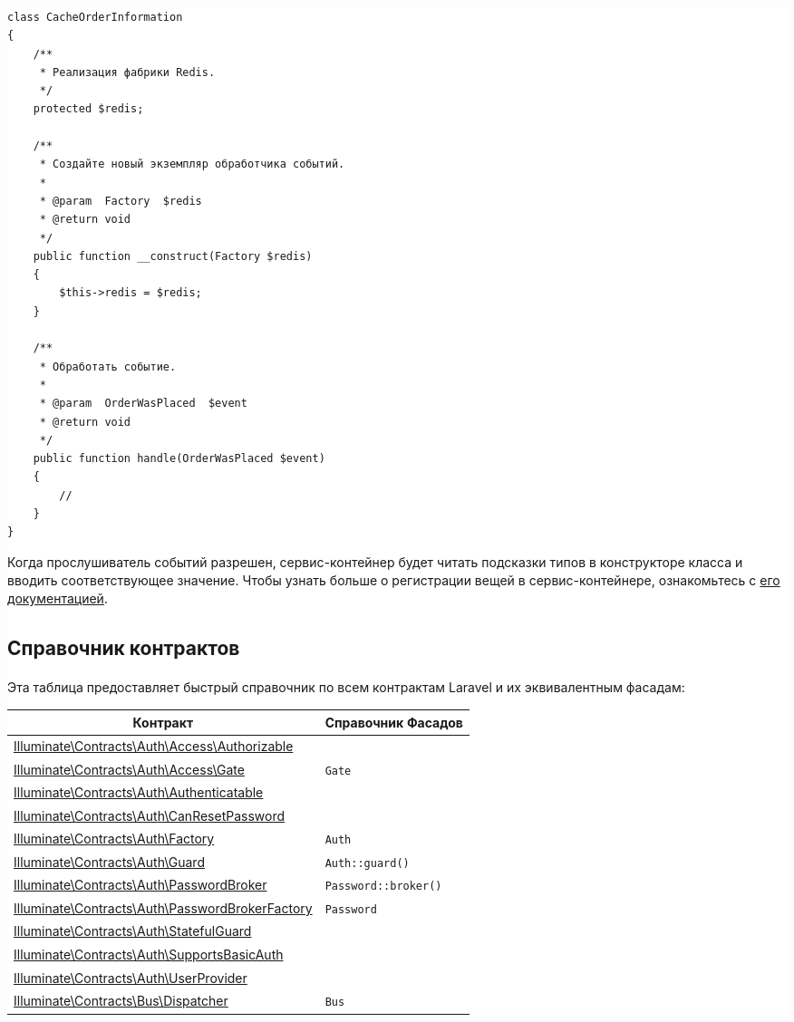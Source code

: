     class CacheOrderInformation
    {
        /**
         * Реализация фабрики Redis.
         */
        protected $redis;

        /**
         * Создайте новый экземпляр обработчика событий.
         *
         * @param  Factory  $redis
         * @return void
         */
        public function __construct(Factory $redis)
        {
            $this->redis = $redis;
        }

        /**
         * Обработать событие.
         *
         * @param  OrderWasPlaced  $event
         * @return void
         */
        public function handle(OrderWasPlaced $event)
        {
            //
        }
    }

Когда прослушиватель событий разрешен, сервис-контейнер будет читать подсказки типов в конструкторе класса и вводить соответствующее значение. Чтобы узнать больше о регистрации вещей в сервис-контейнере, ознакомьтесь с [его документацией](/docs/{{version}}/container).

<a name="contract-reference"></a>
## Справочник контрактов

Эта таблица предоставляет быстрый справочник по всем контрактам Laravel и их эквивалентным фасадам:

Контракт  |  Справочник Фасадов
------------- | -------------
[Illuminate\Contracts\Auth\Access\Authorizable](https://github.com/illuminate/contracts/blob/{{version}}/Auth/Access/Authorizable.php) | &nbsp;
[Illuminate\Contracts\Auth\Access\Gate](https://github.com/illuminate/contracts/blob/{{version}}/Auth/Access/Gate.php) | `Gate`
[Illuminate\Contracts\Auth\Authenticatable](https://github.com/illuminate/contracts/blob/{{version}}/Auth/Authenticatable.php) | &nbsp;
[Illuminate\Contracts\Auth\CanResetPassword](https://github.com/illuminate/contracts/blob/{{version}}/Auth/CanResetPassword.php) | &nbsp;
[Illuminate\Contracts\Auth\Factory](https://github.com/illuminate/contracts/blob/{{version}}/Auth/Factory.php) | `Auth`
[Illuminate\Contracts\Auth\Guard](https://github.com/illuminate/contracts/blob/{{version}}/Auth/Guard.php) | `Auth::guard()`
[Illuminate\Contracts\Auth\PasswordBroker](https://github.com/illuminate/contracts/blob/{{version}}/Auth/PasswordBroker.php) | `Password::broker()`
[Illuminate\Contracts\Auth\PasswordBrokerFactory](https://github.com/illuminate/contracts/blob/{{version}}/Auth/PasswordBrokerFactory.php) | `Password`
[Illuminate\Contracts\Auth\StatefulGuard](https://github.com/illuminate/contracts/blob/{{version}}/Auth/StatefulGuard.php) | &nbsp;
[Illuminate\Contracts\Auth\SupportsBasicAuth](https://github.com/illuminate/contracts/blob/{{version}}/Auth/SupportsBasicAuth.php) | &nbsp;
[Illuminate\Contracts\Auth\UserProvider](https://github.com/illuminate/contracts/blob/{{version}}/Auth/UserProvider.php) | &nbsp;
[Illuminate\Contracts\Bus\Dispatcher](https://github.com/illuminate/contracts/blob/{{version}}/Bus/Dispatcher.php) | `Bus`